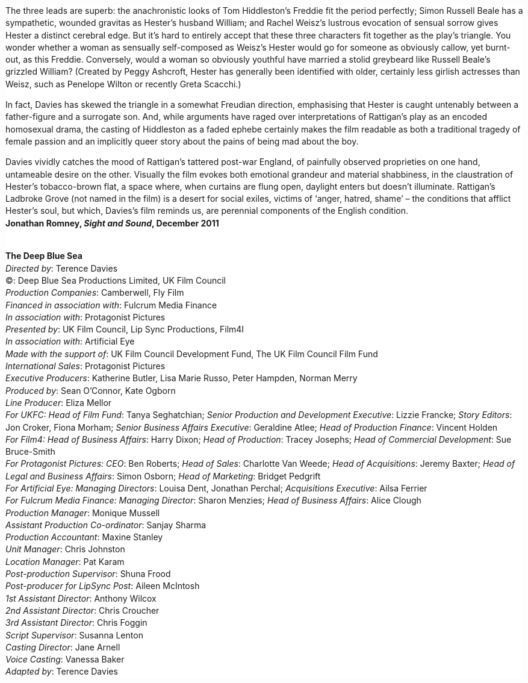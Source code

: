 The three leads are superb: the anachronistic looks of Tom Hiddleston’s Freddie fit the period perfectly; Simon Russell Beale has a sympathetic, wounded gravitas as Hester’s husband William; and Rachel Weisz’s lustrous evocation of sensual sorrow gives Hester a distinct cerebral edge. But it’s hard to entirely accept that these three characters fit together as the play’s triangle. You wonder whether a woman as sensually self-composed as Weisz’s Hester would go for someone as obviously callow, yet burnt-out, as this Freddie. Conversely, would a woman so obviously youthful have married a stolid greybeard like Russell Beale’s grizzled William? (Created by Peggy Ashcroft, Hester has generally been identified with older, certainly less girlish actresses than Weisz, such as Penelope Wilton or recently Greta Scacchi.)

In fact, Davies has skewed the triangle in a somewhat Freudian direction, emphasising that Hester is caught untenably between a father-figure and a surrogate son. And, while arguments have raged over interpretations of Rattigan’s play as an encoded homosexual drama, the casting of Hiddleston as a faded ephebe certainly makes the film readable as both a traditional tragedy of female passion and an implicitly queer story about the pains of being mad about the boy.

Davies vividly catches the mood of Rattigan’s tattered post-war England, of painfully observed proprieties on one hand, untameable desire on the other. Visually the film evokes both emotional grandeur and material shabbiness, in the claustration of Hester’s tobacco-brown flat, a space where, when curtains are flung open, daylight enters but doesn’t illuminate. Rattigan’s Ladbroke Grove (not named in the film) is a desert for social exiles, victims of ‘anger, hatred, shame’ – the conditions that afflict Hester’s soul, but which, Davies’s film reminds us, are perennial components of the English condition.  
**Jonathan Romney, _Sight and Sound_, December 2011**
<br><br>

**The Deep Blue Sea**  
_Directed by_: Terence Davies  
©: Deep Blue Sea Productions Limited,  UK Film Council  
_Production Companies_: Camberwell, Fly Film  
_Financed in association with_:  Fulcrum Media Finance  
_In association with_: Protagonist Pictures  
_Presented by_: UK Film Council,  Lip Sync Productions, Film4I  
_In association with_: Artificial Eye  
_Made with the support of_:  UK Film Council Development Fund,  The UK Film Council Film Fund  
_International Sales_: Protagonist Pictures  
_Executive Producers_: Katherine Butler,  Lisa Marie Russo, Peter Hampden, Norman Merry  
_Produced by_: Sean O’Connor, Kate Ogborn  
_Line Producer_: Eliza Mellor  
_For UKFC: Head of Film Fund_: Tanya Seghatchian; _Senior Production and Development Executive_: Lizzie Francke; _Story Editors_: Jon Croker, Fiona Morham; _Senior Business Affairs Executive_: Geraldine Atlee; _Head of Production Finance_: Vincent Holden  
_For Film4: Head of Business Affairs_: Harry Dixon; _Head of Production_: Tracey Josephs; _Head of Commercial Development_: Sue Bruce-Smith  
_For Protagonist Pictures: CEO_: Ben Roberts; _Head of Sales_: Charlotte Van Weede; _Head of Acquisitions_: Jeremy Baxter; _Head of Legal and Business Affairs_: Simon Osborn; _Head of Marketing_: Bridget Pedgrift  
_For Artificial Eye: Managing Directors_: Louisa Dent, Jonathan Perchal; _Acquisitions Executive_:  Ailsa Ferrier  
_For Fulcrum Media Finance: Managing Director_: Sharon Menzies; _Head of Business Affairs_:  Alice Clough  
_Production Manager_: Monique Mussell  
_Assistant Production Co-ordinator_: Sanjay Sharma  
_Production Accountant_: Maxine Stanley  
_Unit Manager_: Chris Johnston  
_Location Manager_: Pat Karam  
_Post-production Supervisor_: Shuna Frood  
_Post-producer for LipSync Post_: Aileen McIntosh  
_1st Assistant Director_: Anthony Wilcox  
_2nd Assistant Director_: Chris Croucher  
_3rd Assistant Director_: Chris Foggin  
_Script Supervisor_: Susanna Lenton  
_Casting Director_: Jane Arnell  
_Voice Casting_: Vanessa Baker  
_Adapted by_: Terence Davies  